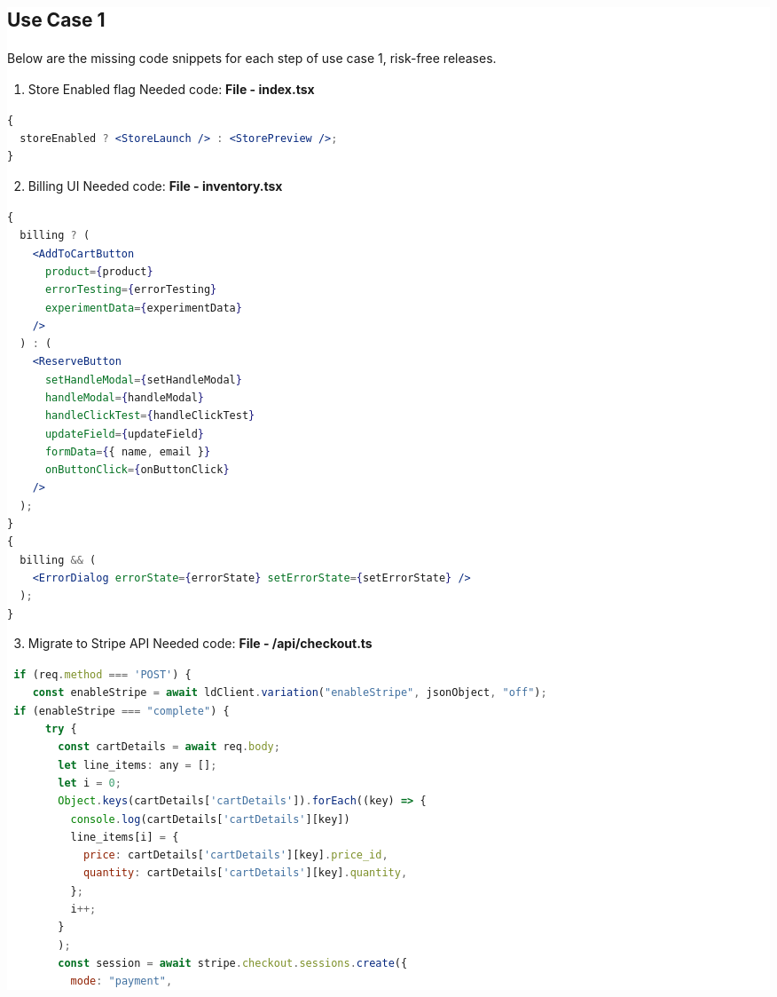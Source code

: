 ## Use Case 1

Below are the missing code snippets for each step of use case 1, risk-free releases.

1. Store Enabled flag
   Needed code:
   **File - index.tsx**

```jsx
{
  storeEnabled ? <StoreLaunch /> : <StorePreview />;
}
```

2. Billing UI
   Needed code:
   **File - inventory.tsx**

```jsx
{
  billing ? (
    <AddToCartButton
      product={product}
      errorTesting={errorTesting}
      experimentData={experimentData}
    />
  ) : (
    <ReserveButton
      setHandleModal={setHandleModal}
      handleModal={handleModal}
      handleClickTest={handleClickTest}
      updateField={updateField}
      formData={{ name, email }}
      onButtonClick={onButtonClick}
    />
  );
}
{
  billing && (
    <ErrorDialog errorState={errorState} setErrorState={setErrorState} />
  );
}
```

3. Migrate to Stripe API
   Needed code:
   **File - /api/checkout.ts**

```jsx
 if (req.method === 'POST') {
    const enableStripe = await ldClient.variation("enableStripe", jsonObject, "off");
 if (enableStripe === "complete") {
      try {
        const cartDetails = await req.body;
        let line_items: any = [];
        let i = 0;
        Object.keys(cartDetails['cartDetails']).forEach((key) => {
          console.log(cartDetails['cartDetails'][key])
          line_items[i] = {
            price: cartDetails['cartDetails'][key].price_id,
            quantity: cartDetails['cartDetails'][key].quantity,
          };
          i++;
        }
        );
        const session = await stripe.checkout.sessions.create({
          mode: "payment",
```
